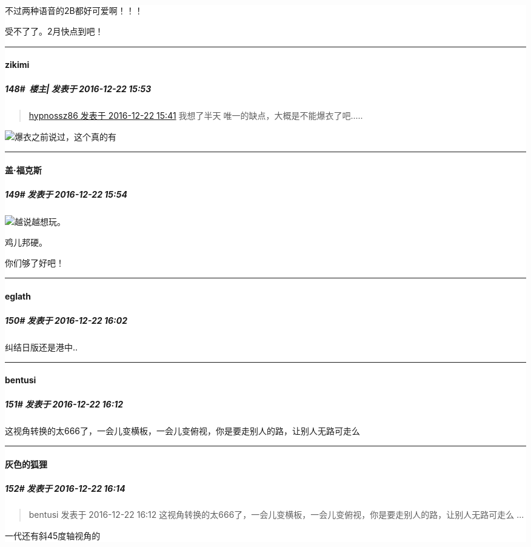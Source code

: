 
不过两种语音的2B都好可爱啊！！！


受不了了。2月快点到吧！


-----

####  zikimi  
##### 148#         楼主| 发表于 2016-12-22 15:53


<blockquote><a href="httphttps://bbs.saraba1st.com/2b/forum.php?mod=redirect&amp;amp;goto=findpost&amp;amp;pid=34566434&amp;amp;ptid=1321448" target="_blank">hypnossz86 发表于 2016-12-22 15:41</a>
我想了半天
唯一的缺点，大概是不能爆衣了吧.....</blockquote>
<img src="https://static.saraba1st.com/image/smiley/face/91.gif" referrerpolicy="no-referrer">爆衣之前说过，这个真的有


-----

####  盖·福克斯  
##### 149#       发表于 2016-12-22 15:54


<img src="https://static.saraba1st.com/image/smiley/face/80.gif" referrerpolicy="no-referrer">越说越想玩。

鸡儿邦硬。

你们够了好吧！


-----

####  eglath  
##### 150#       发表于 2016-12-22 16:02


纠结日版还是港中..


-----

####  bentusi  
##### 151#       发表于 2016-12-22 16:12


这视角转换的太666了，一会儿变横板，一会儿变俯视，你是要走别人的路，让别人无路可走么


-----

####  灰色的狐狸  
##### 152#       发表于 2016-12-22 16:14


<blockquote>bentusi 发表于 2016-12-22 16:12
这视角转换的太666了，一会儿变横板，一会儿变俯视，你是要走别人的路，让别人无路可走么 ...</blockquote>
一代还有斜45度轴视角的
